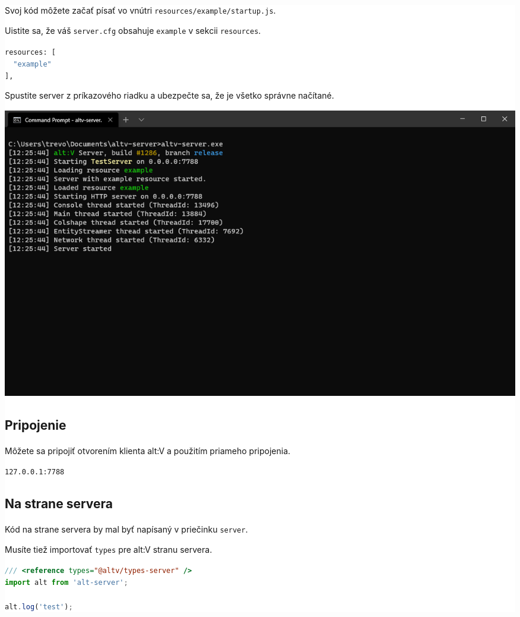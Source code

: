 Svoj kód môžete začať písať vo vnútri `resources/example/startup.js`.

Uistite sa, že váš `server.cfg` obsahuje `example` v sekcii `resources`.

```sh
resources: [
  "example"
],
```

Spustite server z príkazového riadku a ubezpečte sa, že je všetko správne načítané.

![](../../img/cmd_loaded.png)

## Pripojenie

Môžete sa pripojiť otvorením klienta alt:V a použitím priameho pripojenia.

```
127.0.0.1:7788
```

## Na strane servera

Kód na strane servera by mal byť napísaný v priečinku `server`.

Musíte tiež importovať `types` pre alt:V stranu servera.

```js
/// <reference types="@altv/types-server" />
import alt from 'alt-server';

alt.log('test');
```

